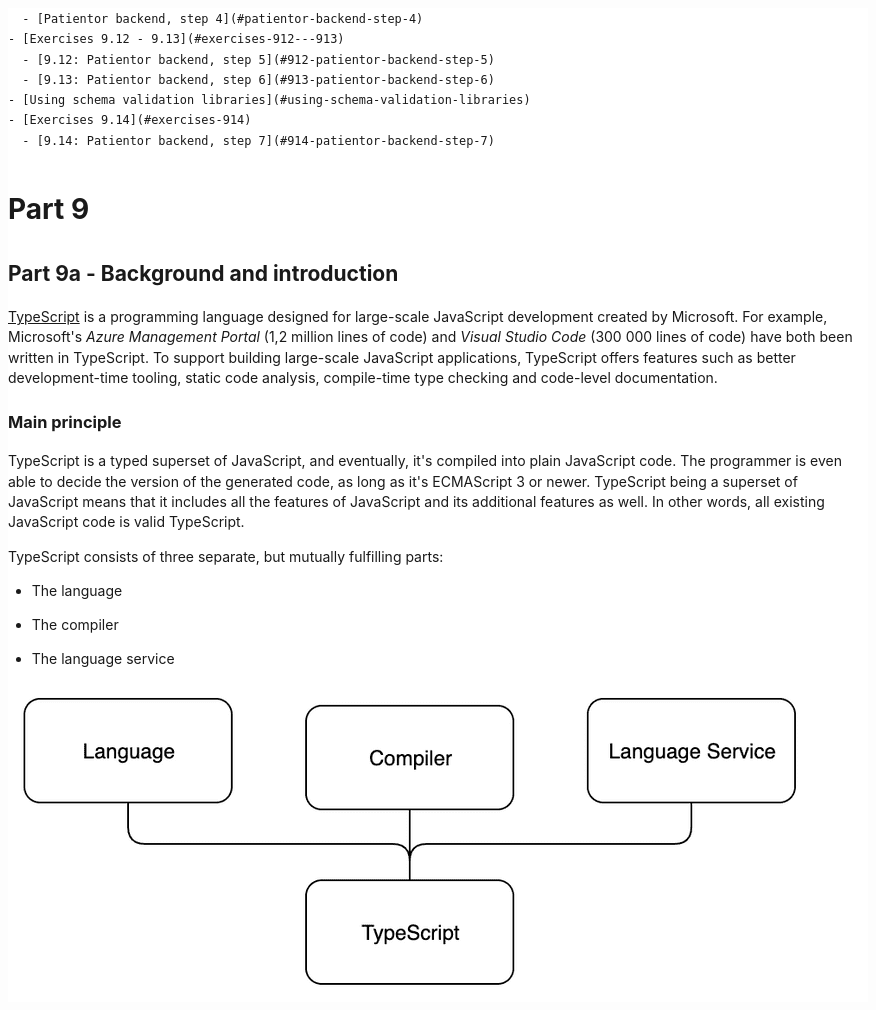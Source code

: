       - [Patientor backend, step 4](#patientor-backend-step-4)
    - [Exercises 9.12 - 9.13](#exercises-912---913)
      - [9.12: Patientor backend, step 5](#912-patientor-backend-step-5)
      - [9.13: Patientor backend, step 6](#913-patientor-backend-step-6)
    - [Using schema validation libraries](#using-schema-validation-libraries)
    - [Exercises 9.14](#exercises-914)
      - [9.14: Patientor backend, step 7](#914-patientor-backend-step-7)

# Part 9

## Part 9a - Background and introduction

[TypeScript](https://www.typescriptlang.org/) is a programming language designed for large-scale JavaScript development created by Microsoft. For example, Microsoft's _Azure Management Portal_ (1,2 million lines of code) and _Visual Studio Code_ (300 000 lines of code) have both been written in TypeScript. To support building large-scale JavaScript applications, TypeScript offers features such as better development-time tooling, static code analysis, compile-time type checking and code-level documentation.

### Main principle

TypeScript is a typed superset of JavaScript, and eventually, it's compiled into plain JavaScript code. The programmer is even able to decide the version of the generated code, as long as it's ECMAScript 3 or newer. TypeScript being a superset of JavaScript means that it includes all the features of JavaScript and its additional features as well. In other words, all existing JavaScript code is valid TypeScript.

TypeScript consists of three separate, but mutually fulfilling parts:

- The language

- The compiler

- The language service

![alt text](assets/image.png)
